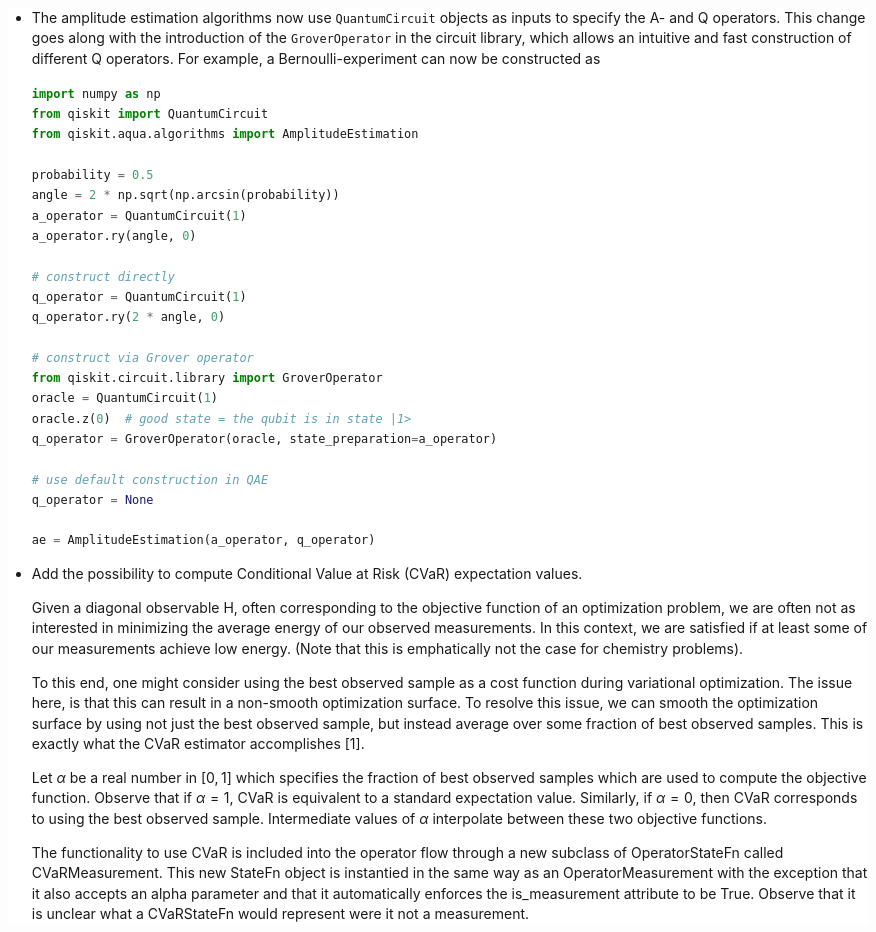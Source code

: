 *   The amplitude estimation algorithms now use `QuantumCircuit` objects as inputs to specify the A- and Q operators. This change goes along with the introduction of the `GroverOperator` in the circuit library, which allows an intuitive and fast construction of different Q operators. For example, a Bernoulli-experiment can now be constructed as

    ```python
    import numpy as np
    from qiskit import QuantumCircuit
    from qiskit.aqua.algorithms import AmplitudeEstimation

    probability = 0.5
    angle = 2 * np.sqrt(np.arcsin(probability))
    a_operator = QuantumCircuit(1)
    a_operator.ry(angle, 0)

    # construct directly
    q_operator = QuantumCircuit(1)
    q_operator.ry(2 * angle, 0)

    # construct via Grover operator
    from qiskit.circuit.library import GroverOperator
    oracle = QuantumCircuit(1)
    oracle.z(0)  # good state = the qubit is in state |1>
    q_operator = GroverOperator(oracle, state_preparation=a_operator)

    # use default construction in QAE
    q_operator = None

    ae = AmplitudeEstimation(a_operator, q_operator)
    ```

*   Add the possibility to compute Conditional Value at Risk (CVaR) expectation values.

    Given a diagonal observable H, often corresponding to the objective function of an optimization problem, we are often not as interested in minimizing the average energy of our observed measurements. In this context, we are satisfied if at least some of our measurements achieve low energy. (Note that this is emphatically not the case for chemistry problems).

    To this end, one might consider using the best observed sample as a cost function during variational optimization. The issue here, is that this can result in a non-smooth optimization surface. To resolve this issue, we can smooth the optimization surface by using not just the best observed sample, but instead average over some fraction of best observed samples. This is exactly what the CVaR estimator accomplishes \[1].

    Let $\alpha$ be a real number in $[0,1]$ which specifies the fraction of best observed samples which are used to compute the objective function. Observe that if $\alpha = 1$, CVaR is equivalent to a standard expectation value. Similarly, if $\alpha = 0$, then CVaR corresponds to using the best observed sample. Intermediate values of $\alpha$ interpolate between these two objective functions.

    The functionality to use CVaR is included into the operator flow through a new subclass of OperatorStateFn called CVaRMeasurement. This new StateFn object is instantied in the same way as an OperatorMeasurement with the exception that it also accepts an alpha parameter and that it automatically enforces the is\_measurement attribute to be True. Observe that it is unclear what a CVaRStateFn would represent were it not a measurement.
